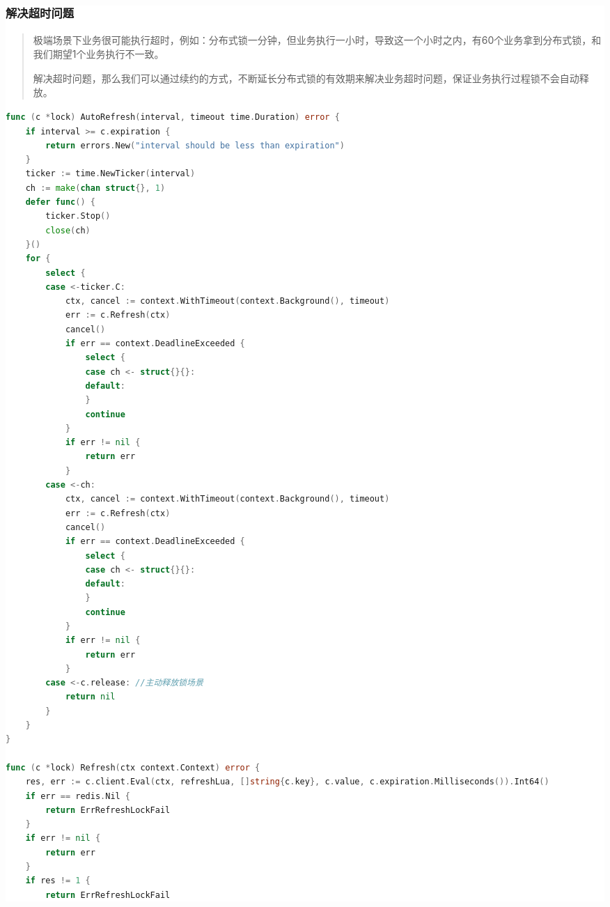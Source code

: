 ### 解决超时问题
> 极端场景下业务很可能执行超时，例如：分布式锁一分钟，但业务执行一小时，导致这一个小时之内，有60个业务拿到分布式锁，和我们期望1个业务执行不一致。
> 
> 解决超时问题，那么我们可以通过续约的方式，不断延长分布式锁的有效期来解决业务超时问题，保证业务执行过程锁不会自动释放。

```go
func (c *lock) AutoRefresh(interval, timeout time.Duration) error {
	if interval >= c.expiration {
		return errors.New("interval should be less than expiration")
	}
	ticker := time.NewTicker(interval)
	ch := make(chan struct{}, 1)
	defer func() {
		ticker.Stop()
		close(ch)
	}()
	for {
		select {
		case <-ticker.C:
			ctx, cancel := context.WithTimeout(context.Background(), timeout)
			err := c.Refresh(ctx)
			cancel()
			if err == context.DeadlineExceeded {
				select {
				case ch <- struct{}{}:
				default:
				}
				continue
			}
			if err != nil {
				return err
			}
		case <-ch:
			ctx, cancel := context.WithTimeout(context.Background(), timeout)
			err := c.Refresh(ctx)
			cancel()
			if err == context.DeadlineExceeded {
				select {
				case ch <- struct{}{}:
				default:
				}
				continue
			}
			if err != nil {
				return err
			}
		case <-c.release: //主动释放锁场景
			return nil
		}
	}
}

func (c *lock) Refresh(ctx context.Context) error {
	res, err := c.client.Eval(ctx, refreshLua, []string{c.key}, c.value, c.expiration.Milliseconds()).Int64()
	if err == redis.Nil {
		return ErrRefreshLockFail
	}
	if err != nil {
		return err
	}
	if res != 1 {
		return ErrRefreshLockFail
```